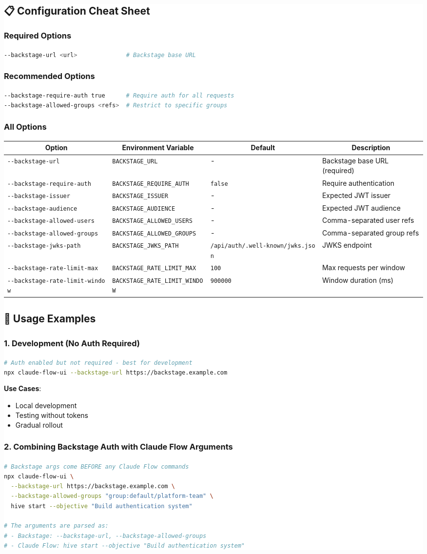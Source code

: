 ## 📋 Configuration Cheat Sheet

### Required Options

```bash
--backstage-url <url>              # Backstage base URL
```

### Recommended Options

```bash
--backstage-require-auth true      # Require auth for all requests
--backstage-allowed-groups <refs>  # Restrict to specific groups
```

### All Options

| Option | Environment Variable | Default | Description |
|--------|---------------------|---------|-------------|
| `--backstage-url` | `BACKSTAGE_URL` | - | Backstage base URL (required) |
| `--backstage-require-auth` | `BACKSTAGE_REQUIRE_AUTH` | `false` | Require authentication |
| `--backstage-issuer` | `BACKSTAGE_ISSUER` | - | Expected JWT issuer |
| `--backstage-audience` | `BACKSTAGE_AUDIENCE` | - | Expected JWT audience |
| `--backstage-allowed-users` | `BACKSTAGE_ALLOWED_USERS` | - | Comma-separated user refs |
| `--backstage-allowed-groups` | `BACKSTAGE_ALLOWED_GROUPS` | - | Comma-separated group refs |
| `--backstage-jwks-path` | `BACKSTAGE_JWKS_PATH` | `/api/auth/.well-known/jwks.json` | JWKS endpoint |
| `--backstage-rate-limit-max` | `BACKSTAGE_RATE_LIMIT_MAX` | `100` | Max requests per window |
| `--backstage-rate-limit-window` | `BACKSTAGE_RATE_LIMIT_WINDOW` | `900000` | Window duration (ms) |

## 🔐 Usage Examples

### 1. Development (No Auth Required)

```bash
# Auth enabled but not required - best for development
npx claude-flow-ui --backstage-url https://backstage.example.com
```

**Use Cases**:
- Local development
- Testing without tokens
- Gradual rollout

### 2. Combining Backstage Auth with Claude Flow Arguments

```bash
# Backstage args come BEFORE any Claude Flow commands
npx claude-flow-ui \
  --backstage-url https://backstage.example.com \
  --backstage-allowed-groups "group:default/platform-team" \
  hive start --objective "Build authentication system"

# The arguments are parsed as:
# - Backstage: --backstage-url, --backstage-allowed-groups
# - Claude Flow: hive start --objective "Build authentication system"
```
